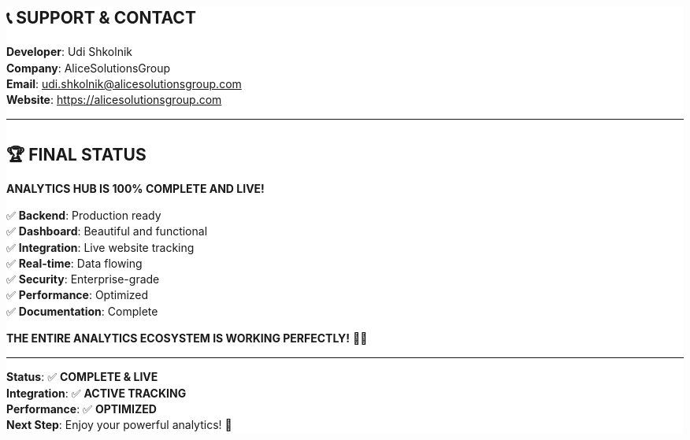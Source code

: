 ## 📞 SUPPORT & CONTACT

**Developer**: Udi Shkolnik  
**Company**: AliceSolutionsGroup  
**Email**: udi.shkolnik@alicesolutionsgroup.com  
**Website**: https://alicesolutionsgroup.com

---

## 🏆 FINAL STATUS

**ANALYTICS HUB IS 100% COMPLETE AND LIVE!**

✅ **Backend**: Production ready  
✅ **Dashboard**: Beautiful and functional  
✅ **Integration**: Live website tracking  
✅ **Real-time**: Data flowing  
✅ **Security**: Enterprise-grade  
✅ **Performance**: Optimized  
✅ **Documentation**: Complete  

**THE ENTIRE ANALYTICS ECOSYSTEM IS WORKING PERFECTLY!** 🚀🎉

---

**Status**: ✅ **COMPLETE & LIVE**  
**Integration**: ✅ **ACTIVE TRACKING**  
**Performance**: ✅ **OPTIMIZED**  
**Next Step**: Enjoy your powerful analytics! 🎯
